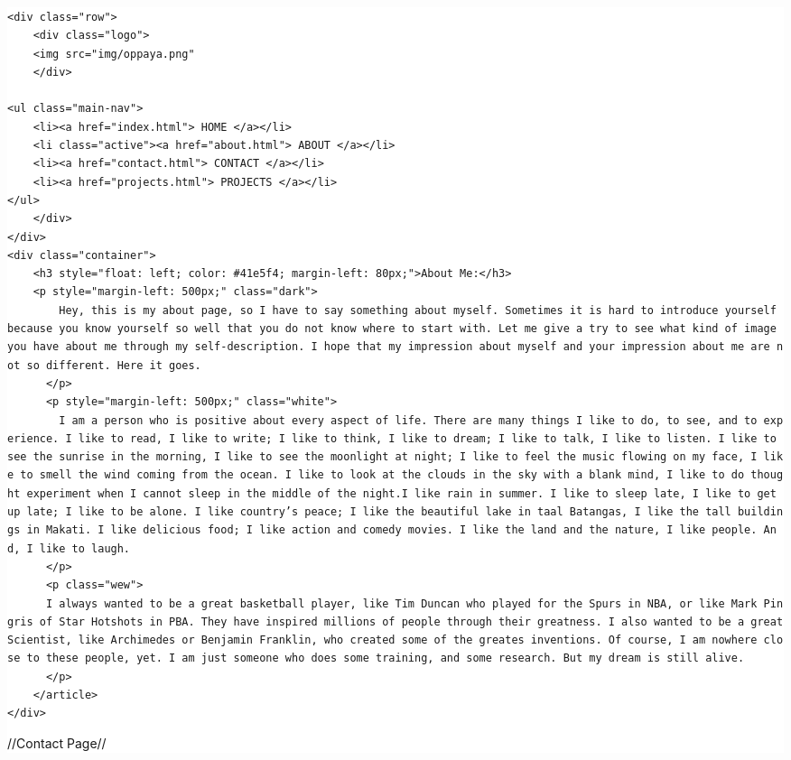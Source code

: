     <div class="row">
        <div class="logo">
        <img src="img/oppaya.png"
        </div>
            
    <ul class="main-nav">    
        <li><a href="index.html"> HOME </a></li>
        <li class="active"><a href="about.html"> ABOUT </a></li>
        <li><a href="contact.html"> CONTACT </a></li>
        <li><a href="projects.html"> PROJECTS </a></li>
    </ul>    
        </div>  
    </div>
    <div class="container">
        <h3 style="float: left; color: #41e5f4; margin-left: 80px;">About Me:</h3>
        <p style="margin-left: 500px;" class="dark">
            Hey, this is my about page, so I have to say something about myself. Sometimes it is hard to introduce yourself because you know yourself so well that you do not know where to start with. Let me give a try to see what kind of image you have about me through my self-description. I hope that my impression about myself and your impression about me are not so different. Here it goes.
          </p>
          <p style="margin-left: 500px;" class="white">
            I am a person who is positive about every aspect of life. There are many things I like to do, to see, and to experience. I like to read, I like to write; I like to think, I like to dream; I like to talk, I like to listen. I like to see the sunrise in the morning, I like to see the moonlight at night; I like to feel the music flowing on my face, I like to smell the wind coming from the ocean. I like to look at the clouds in the sky with a blank mind, I like to do thought experiment when I cannot sleep in the middle of the night.I like rain in summer. I like to sleep late, I like to get up late; I like to be alone. I like country’s peace; I like the beautiful lake in taal Batangas, I like the tall buildings in Makati. I like delicious food; I like action and comedy movies. I like the land and the nature, I like people. And, I like to laugh.
          </p>
          <p class="wew">
          I always wanted to be a great basketball player, like Tim Duncan who played for the Spurs in NBA, or like Mark Pingris of Star Hotshots in PBA. They have inspired millions of people through their greatness. I also wanted to be a great Scientist, like Archimedes or Benjamin Franklin, who created some of the greates inventions. Of course, I am nowhere close to these people, yet. I am just someone who does some training, and some research. But my dream is still alive.
          </p>
        </article>
    </div>
    
</header>
 

</body>
</html>

//Contact Page//
<html>
<head>
    <meta charset="utf-8">
    <meta name="viewport" content="width=device-width">
    <title>CONTACT| PORTFOLIO</title>
    <link href="style.css" rel="stylesheet" type="text/css">
    <link rel="shortcut icon" type="image/png" href="img/lemon.png">
</head> 
<body>
    <header>
        